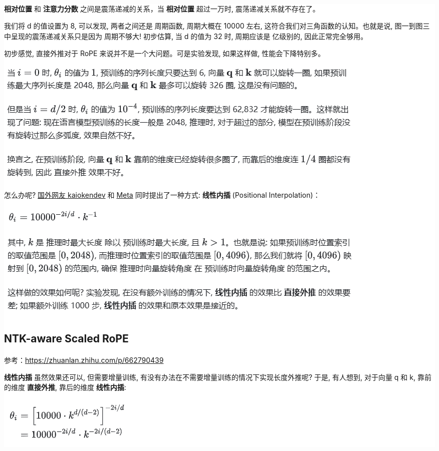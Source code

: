 **相对位置** 和 **注意力分数** 之间是震荡递减的关系，当 **相对位置** 超过一万时, 震荡递减关系就不存在了。

我们将 d 的值设置为 8, 可以发现, 两者之间还是 周期函数, 周期大概在 10000 左右, 这符合我们对三角函数的认知。也就是说, 图一到图三中呈现的震荡递减关系只是因为 周期不够大! 初步估算, 当 d 的值为 32 时, 周期应该是 亿级别的, 因此正常完全够用。

初步感觉, 直接外推对于 RoPE 来说并不是一个大问题。可是实验发现, 如果这样做, 性能会下降特别多。

![image-20240102101458392](images/image-20240102101458392.png)

怎么办呢? [国外网友 kaiokendev](https://link.zhihu.com/?target=https%3A//kaiokendev.github.io/til%23extending-context-to-8k) 和 [Meta](https://link.zhihu.com/?target=https%3A//arxiv.org/abs/2306.15595) 同时提出了一种方式: **线性内插** (Positional Interpolation)：

![image-20240102101611298](images/image-20240102101611298.png)

![image-20240102101717378](images/image-20240102101717378.png)

## NTK-aware Scaled RoPE

参考：https://zhuanlan.zhihu.com/p/662790439

**线性内插** 虽然效果还可以, 但需要增量训练, 有没有办法在不需要增量训练的情况下实现长度外推呢? 于是, 有人想到, 对于向量 q 和 k, 靠前的维度 **直接外推**, 靠后的维度 **线性内插**:

![image-20240102104003134](images/image-20240102104003134.png)
